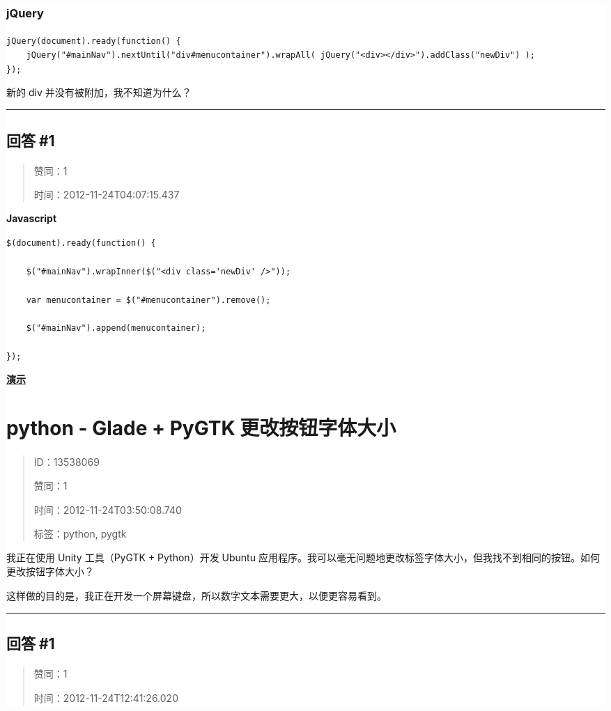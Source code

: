 ### jQuery

```
jQuery(document).ready(function() {
    jQuery("#mainNav").nextUntil("div#menucontainer").wrapAll( jQuery("<div></div>").addClass("newDiv") );     
}); 
```

新的 div 并没有被附加，我不知道为什么？

* * *

## 回答 #1

> 赞同：1
> 
> 时间：2012-11-24T04:07:15.437

**Javascript**

```
$(document).ready(function() {

    $("#mainNav").wrapInner($("<div class='newDiv' />"));

    var menucontainer = $("#menucontainer").remove();

    $("#mainNav").append(menucontainer);

}); 
```

[**演示**](http://jsfiddle.net/fcm4E/)

# python - Glade + PyGTK 更改按钮字体大小

> ID：13538069
> 
> 赞同：1
> 
> 时间：2012-11-24T03:50:08.740
> 
> 标签：python, pygtk

我正在使用 Unity 工具（PyGTK + Python）开发 Ubuntu 应用程序。我可以毫无问题地更改标签字体大小，但我找不到相同的按钮。如何更改按钮字体大小？

这样做的目的是，我正在开发一个屏幕键盘，所以数字文本需要更大，以便更容易看到。

* * *

## 回答 #1

> 赞同：1
> 
> 时间：2012-11-24T12:41:26.020
